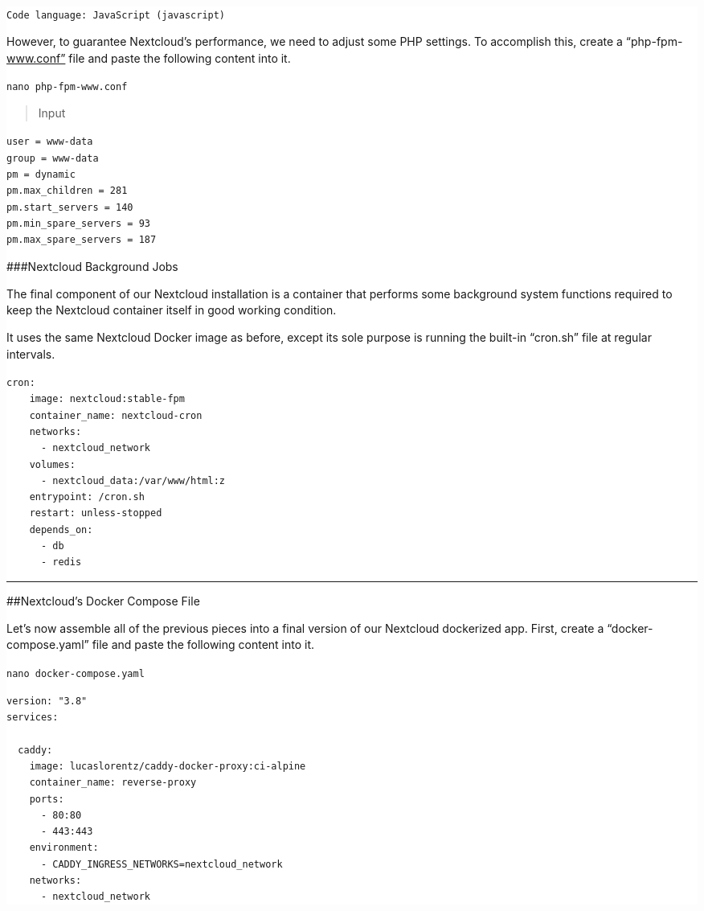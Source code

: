 ```
Code language: JavaScript (javascript)

```

However, to guarantee Nextcloud’s performance, we need to adjust some PHP settings. To accomplish this, create a “php-fpm-www.conf” file and paste the following content into it.

```
nano php-fpm-www.conf
```
>Input
```
user = www-data
group = www-data
pm = dynamic
pm.max_children = 281
pm.start_servers = 140
pm.min_spare_servers = 93
pm.max_spare_servers = 187
```


###Nextcloud Background Jobs

The final component of our Nextcloud installation is a container that performs some background system functions required to keep the Nextcloud container itself in good working condition.

It uses the same Nextcloud Docker image as before, except its sole purpose is running the built-in “cron.sh” file at regular intervals.

```
cron:
    image: nextcloud:stable-fpm
    container_name: nextcloud-cron
    networks:
      - nextcloud_network
    volumes:
      - nextcloud_data:/var/www/html:z
    entrypoint: /cron.sh
    restart: unless-stopped
    depends_on:
      - db
      - redis
```

---

##Nextcloud’s Docker Compose File

Let’s now assemble all of the previous pieces into a final version of our Nextcloud dockerized app. First, create a “docker-compose.yaml” file and paste the following content into it.

```
nano docker-compose.yaml
```

```
version: "3.8"
services:

  caddy:
    image: lucaslorentz/caddy-docker-proxy:ci-alpine
    container_name: reverse-proxy
    ports:
      - 80:80
      - 443:443
    environment:
      - CADDY_INGRESS_NETWORKS=nextcloud_network
    networks:
      - nextcloud_network
```